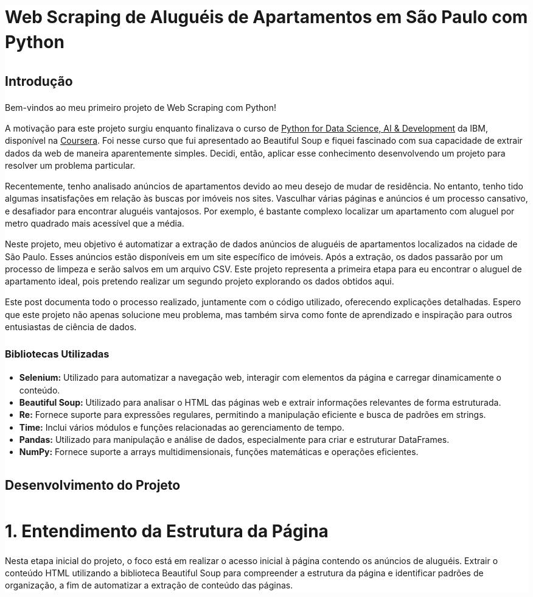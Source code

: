 # Web Scraping de Aluguéis de Apartamentos em São Paulo com Python

## Introdução

Bem-vindos ao meu primeiro projeto de Web Scraping com Python!

A motivação para este projeto surgiu enquanto finalizava o curso de [Python for Data Science, AI & Development](https://www.coursera.org/learn/python-for-applied-data-science-ai) da IBM, disponível na [Coursera](https://www.coursera.org). Foi nesse curso que fui apresentado ao Beautiful Soup e fiquei fascinado com sua capacidade de extrair dados da web de maneira aparentemente simples. Decidi, então, aplicar esse conhecimento desenvolvendo um projeto para resolver um problema particular.

Recentemente, tenho analisado anúncios de apartamentos devido ao meu desejo de mudar de residência. No entanto, tenho tido algumas insatisfações em relação às buscas por imóveis nos sites. Vasculhar várias páginas e anúncios é um processo cansativo, e desafiador para encontrar aluguéis vantajosos. Por exemplo, é bastante complexo localizar um apartamento com aluguel por metro quadrado mais acessível que a média.

Neste projeto, meu objetivo é automatizar a extração de dados anúncios de aluguéis de apartamentos localizados na cidade de São Paulo. Esses anúncios estão disponíveis em um site específico de imóveis. Após a extração, os dados passarão por um processo de limpeza e serão salvos em um arquivo CSV. Este projeto representa a primeira etapa para eu encontrar o aluguel de apartamento ideal, pois pretendo realizar um segundo projeto explorando os dados obtidos aqui.

Este post documenta todo o processo realizado, juntamente com o código utilizado, oferecendo explicações detalhadas. Espero que este projeto não apenas solucione meu problema, mas também sirva como fonte de aprendizado e inspiração para outros entusiastas de ciência de dados.

### Bibliotecas Utilizadas

* **Selenium:** Utilizado para automatizar a navegação web, interagir com elementos da página e carregar dinamicamente o conteúdo.
* **Beautiful Soup:** Utilizado para analisar o HTML das páginas web e extrair informações relevantes de forma estruturada.
* **Re:** Fornece suporte para expressões regulares, permitindo a manipulação eficiente e busca de padrões em strings.
* **Time:** Inclui vários módulos e funções relacionadas ao gerenciamento de tempo.
* **Pandas:** Utilizado para manipulação e análise de dados, especialmente para criar e estruturar DataFrames.
* **NumPy:** Fornece suporte a arrays multidimensionais, funções matemáticas e operações eficientes.

## Desenvolvimento do Projeto

# 1. Entendimento da Estrutura da Página

Nesta etapa inicial do projeto, o foco está em realizar o acesso inicial à página contendo os anúncios de aluguéis. Extrair o conteúdo HTML utilizando a biblioteca Beautiful Soup para compreender a estrutura da página e identificar padrões de organização, a fim de automatizar a extração de conteúdo das páginas.
